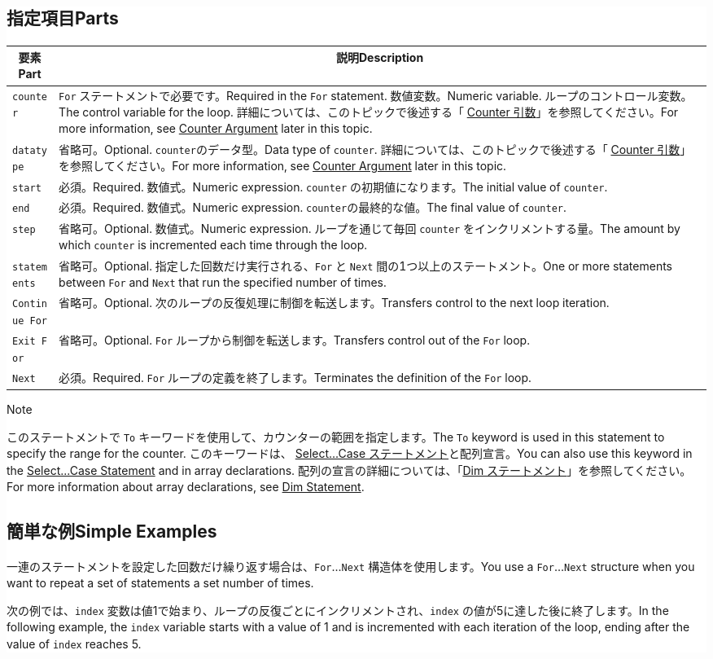 ## <a name="parts"></a><span data-ttu-id="eb2c7-105">指定項目</span><span class="sxs-lookup"><span data-stu-id="eb2c7-105">Parts</span></span>

|<span data-ttu-id="eb2c7-106">要素</span><span class="sxs-lookup"><span data-stu-id="eb2c7-106">Part</span></span>|<span data-ttu-id="eb2c7-107">説明</span><span class="sxs-lookup"><span data-stu-id="eb2c7-107">Description</span></span>|
|----------|-----------------|
|`counter`|<span data-ttu-id="eb2c7-108">`For` ステートメントで必要です。</span><span class="sxs-lookup"><span data-stu-id="eb2c7-108">Required in the `For` statement.</span></span> <span data-ttu-id="eb2c7-109">数値変数。</span><span class="sxs-lookup"><span data-stu-id="eb2c7-109">Numeric variable.</span></span> <span data-ttu-id="eb2c7-110">ループのコントロール変数。</span><span class="sxs-lookup"><span data-stu-id="eb2c7-110">The control variable for the loop.</span></span> <span data-ttu-id="eb2c7-111">詳細については、このトピックで後述する「 [Counter 引数](#BKMK_Counter)」を参照してください。</span><span class="sxs-lookup"><span data-stu-id="eb2c7-111">For more information, see [Counter Argument](#BKMK_Counter) later in this topic.</span></span>|
|`datatype`|<span data-ttu-id="eb2c7-112">省略可。</span><span class="sxs-lookup"><span data-stu-id="eb2c7-112">Optional.</span></span> <span data-ttu-id="eb2c7-113">`counter`のデータ型。</span><span class="sxs-lookup"><span data-stu-id="eb2c7-113">Data type of `counter`.</span></span> <span data-ttu-id="eb2c7-114">詳細については、このトピックで後述する「 [Counter 引数](#BKMK_Counter)」を参照してください。</span><span class="sxs-lookup"><span data-stu-id="eb2c7-114">For more information, see [Counter Argument](#BKMK_Counter) later in this topic.</span></span>|
|`start`|<span data-ttu-id="eb2c7-115">必須。</span><span class="sxs-lookup"><span data-stu-id="eb2c7-115">Required.</span></span> <span data-ttu-id="eb2c7-116">数値式。</span><span class="sxs-lookup"><span data-stu-id="eb2c7-116">Numeric expression.</span></span> <span data-ttu-id="eb2c7-117">`counter` の初期値になります。</span><span class="sxs-lookup"><span data-stu-id="eb2c7-117">The initial value of `counter`.</span></span>|
|`end`|<span data-ttu-id="eb2c7-118">必須。</span><span class="sxs-lookup"><span data-stu-id="eb2c7-118">Required.</span></span> <span data-ttu-id="eb2c7-119">数値式。</span><span class="sxs-lookup"><span data-stu-id="eb2c7-119">Numeric expression.</span></span> <span data-ttu-id="eb2c7-120">`counter`の最終的な値。</span><span class="sxs-lookup"><span data-stu-id="eb2c7-120">The final value of `counter`.</span></span>|
|`step`|<span data-ttu-id="eb2c7-121">省略可。</span><span class="sxs-lookup"><span data-stu-id="eb2c7-121">Optional.</span></span> <span data-ttu-id="eb2c7-122">数値式。</span><span class="sxs-lookup"><span data-stu-id="eb2c7-122">Numeric expression.</span></span> <span data-ttu-id="eb2c7-123">ループを通じて毎回 `counter` をインクリメントする量。</span><span class="sxs-lookup"><span data-stu-id="eb2c7-123">The amount by which `counter` is incremented each time through the loop.</span></span>|
|`statements`|<span data-ttu-id="eb2c7-124">省略可。</span><span class="sxs-lookup"><span data-stu-id="eb2c7-124">Optional.</span></span> <span data-ttu-id="eb2c7-125">指定した回数だけ実行される、`For` と `Next` 間の1つ以上のステートメント。</span><span class="sxs-lookup"><span data-stu-id="eb2c7-125">One or more statements between `For` and `Next` that run the specified number of times.</span></span>|
|`Continue For`|<span data-ttu-id="eb2c7-126">省略可。</span><span class="sxs-lookup"><span data-stu-id="eb2c7-126">Optional.</span></span> <span data-ttu-id="eb2c7-127">次のループの反復処理に制御を転送します。</span><span class="sxs-lookup"><span data-stu-id="eb2c7-127">Transfers control to the next loop iteration.</span></span>|
|`Exit For`|<span data-ttu-id="eb2c7-128">省略可。</span><span class="sxs-lookup"><span data-stu-id="eb2c7-128">Optional.</span></span> <span data-ttu-id="eb2c7-129">`For` ループから制御を転送します。</span><span class="sxs-lookup"><span data-stu-id="eb2c7-129">Transfers control out of the `For` loop.</span></span>|
|`Next`|<span data-ttu-id="eb2c7-130">必須。</span><span class="sxs-lookup"><span data-stu-id="eb2c7-130">Required.</span></span> <span data-ttu-id="eb2c7-131">`For` ループの定義を終了します。</span><span class="sxs-lookup"><span data-stu-id="eb2c7-131">Terminates the definition of the `For` loop.</span></span>|

> [!NOTE]
> <span data-ttu-id="eb2c7-132">このステートメントで `To` キーワードを使用して、カウンターの範囲を指定します。</span><span class="sxs-lookup"><span data-stu-id="eb2c7-132">The `To` keyword is used in this statement to specify the range for the counter.</span></span> <span data-ttu-id="eb2c7-133">このキーワードは、 [Select...Case ステートメント](../../../visual-basic/language-reference/statements/select-case-statement.md)と配列宣言。</span><span class="sxs-lookup"><span data-stu-id="eb2c7-133">You can also use this keyword in the [Select...Case Statement](../../../visual-basic/language-reference/statements/select-case-statement.md) and in array declarations.</span></span> <span data-ttu-id="eb2c7-134">配列の宣言の詳細については、「[Dim ステートメント](../../../visual-basic/language-reference/statements/dim-statement.md)」を参照してください。</span><span class="sxs-lookup"><span data-stu-id="eb2c7-134">For more information about array declarations, see [Dim Statement](../../../visual-basic/language-reference/statements/dim-statement.md).</span></span>

## <a name="simple-examples"></a><span data-ttu-id="eb2c7-135">簡単な例</span><span class="sxs-lookup"><span data-stu-id="eb2c7-135">Simple Examples</span></span>

<span data-ttu-id="eb2c7-136">一連のステートメントを設定した回数だけ繰り返す場合は、`For`...`Next` 構造体を使用します。</span><span class="sxs-lookup"><span data-stu-id="eb2c7-136">You use a `For`...`Next` structure when you want to repeat a set of statements a set number of times.</span></span>

<span data-ttu-id="eb2c7-137">次の例では、`index` 変数は値1で始まり、ループの反復ごとにインクリメントされ、`index` の値が5に達した後に終了します。</span><span class="sxs-lookup"><span data-stu-id="eb2c7-137">In the following example, the `index` variable starts with a value of 1 and is incremented with each iteration of the loop, ending after the value of `index` reaches 5.</span></span>
